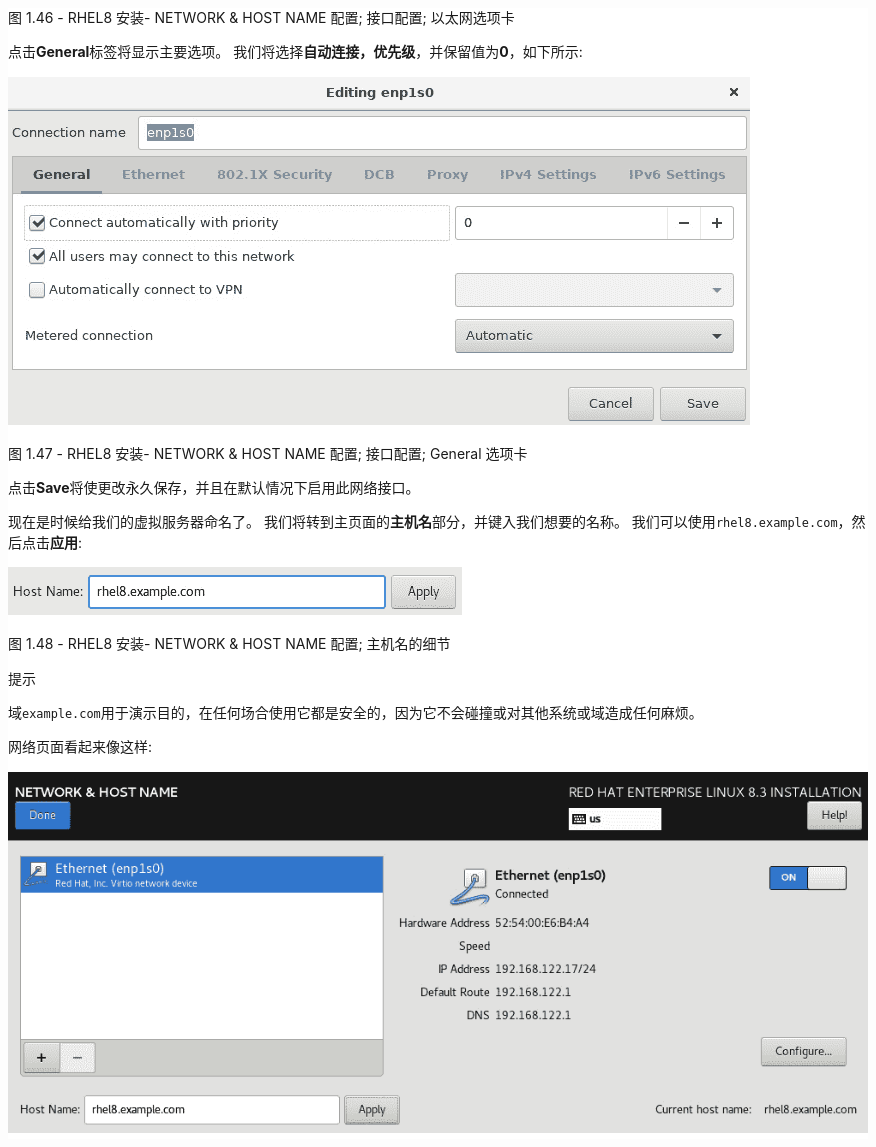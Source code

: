 图 1.46 - RHEL8 安装- NETWORK & HOST NAME 配置; 接口配置; 以太网选项卡

点击**General**标签将显示主要选项。 我们将选择**自动连接，优先级**，并保留值为**0**，如下所示:

![Figure 1.47 – RHEL8 install – NETWORK & HOST NAME configuration; interface configuration; General tab ](img/B16799_01_047.jpg)

图 1.47 - RHEL8 安装- NETWORK & HOST NAME 配置; 接口配置; General 选项卡

点击**Save**将使更改永久保存，并且在默认情况下启用此网络接口。

现在是时候给我们的虚拟服务器命名了。 我们将转到主页面的**主机名**部分，并键入我们想要的名称。 我们可以使用`rhel8.example.com`，然后点击**应用**:

![Figure 1.48 – RHEL8 install – NETWORK & HOST NAME configuration; Host Name detail ](img/B16799_01_048.jpg)

图 1.48 - RHEL8 安装- NETWORK & HOST NAME 配置; 主机名的细节

提示

域`example.com`用于演示目的，在任何场合使用它都是安全的，因为它不会碰撞或对其他系统或域造成任何麻烦。

网络页面看起来像这样:

![Figure 1.49 – RHEL8 install – NETWORK & HOST NAME configuration menu; configuration complete ](img/B16799_01_049.jpg)
